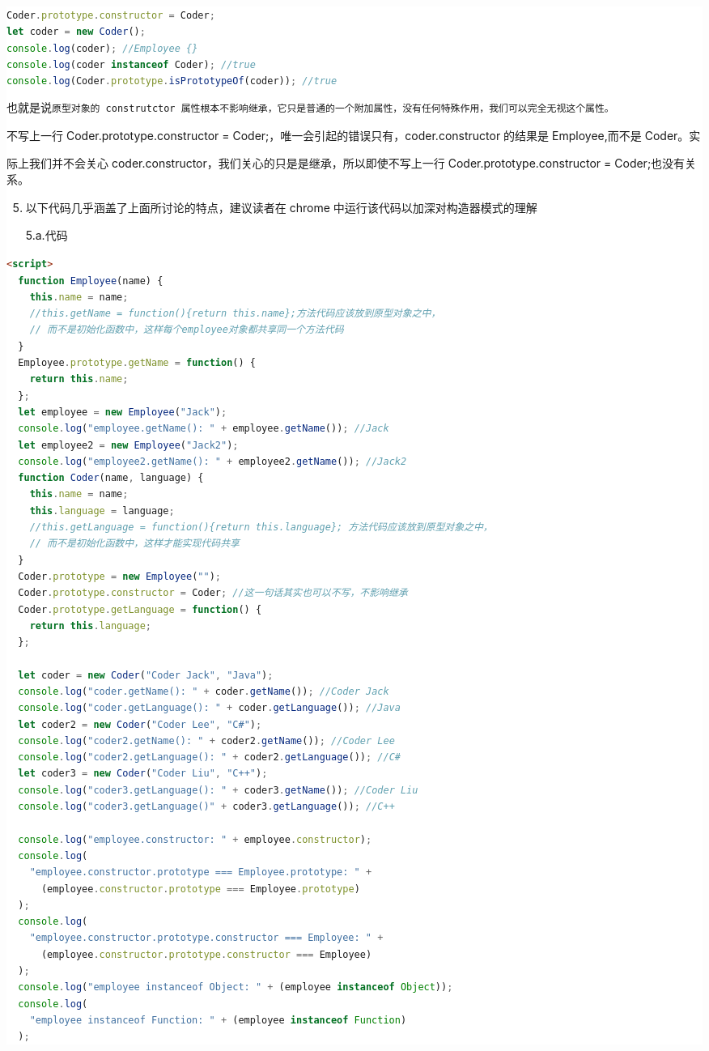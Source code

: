 ```js
Coder.prototype.constructor = Coder;
let coder = new Coder();
console.log(coder); //Employee {}
console.log(coder instanceof Coder); //true
console.log(Coder.prototype.isPrototypeOf(coder)); //true
```

 也就是说`原型对象的 construtctor 属性根本不影响继承，它只是普通的一个附加属性，没有任何特殊作用，我们可以完全无视这个属性。`

不写上一行 Coder.prototype.constructor = Coder;，唯一会引起的错误只有，coder.constructor 的结果是 Employee,而不是 Coder。实

际上我们并不会关心 coder.constructor，我们关心的只是是继承，所以即使不写上一行 Coder.prototype.constructor = Coder;也没有关系。

5. 以下代码几乎涵盖了上面所讨论的特点，建议读者在 chrome 中运行该代码以加深对构造器模式的理解

   5.a.代码

```html
<script>
  function Employee(name) {
    this.name = name;
    //this.getName = function(){return this.name};方法代码应该放到原型对象之中，
    // 而不是初始化函数中，这样每个employee对象都共享同一个方法代码
  }
  Employee.prototype.getName = function() {
    return this.name;
  };
  let employee = new Employee("Jack");
  console.log("employee.getName(): " + employee.getName()); //Jack
  let employee2 = new Employee("Jack2");
  console.log("employee2.getName(): " + employee2.getName()); //Jack2
  function Coder(name, language) {
    this.name = name;
    this.language = language;
    //this.getLanguage = function(){return this.language}; 方法代码应该放到原型对象之中，
    // 而不是初始化函数中，这样才能实现代码共享
  }
  Coder.prototype = new Employee("");
  Coder.prototype.constructor = Coder; //这一句话其实也可以不写，不影响继承
  Coder.prototype.getLanguage = function() {
    return this.language;
  };

  let coder = new Coder("Coder Jack", "Java");
  console.log("coder.getName(): " + coder.getName()); //Coder Jack
  console.log("coder.getLanguage(): " + coder.getLanguage()); //Java
  let coder2 = new Coder("Coder Lee", "C#");
  console.log("coder2.getName(): " + coder2.getName()); //Coder Lee
  console.log("coder2.getLanguage(): " + coder2.getLanguage()); //C#
  let coder3 = new Coder("Coder Liu", "C++");
  console.log("coder3.getLanguage(): " + coder3.getName()); //Coder Liu
  console.log("coder3.getLanguage()" + coder3.getLanguage()); //C++

  console.log("employee.constructor: " + employee.constructor);
  console.log(
    "employee.constructor.prototype === Employee.prototype: " +
      (employee.constructor.prototype === Employee.prototype)
  );
  console.log(
    "employee.constructor.prototype.constructor === Employee: " +
      (employee.constructor.prototype.constructor === Employee)
  );
  console.log("employee instanceof Object: " + (employee instanceof Object));
  console.log(
    "employee instanceof Function: " + (employee instanceof Function)
  );
```